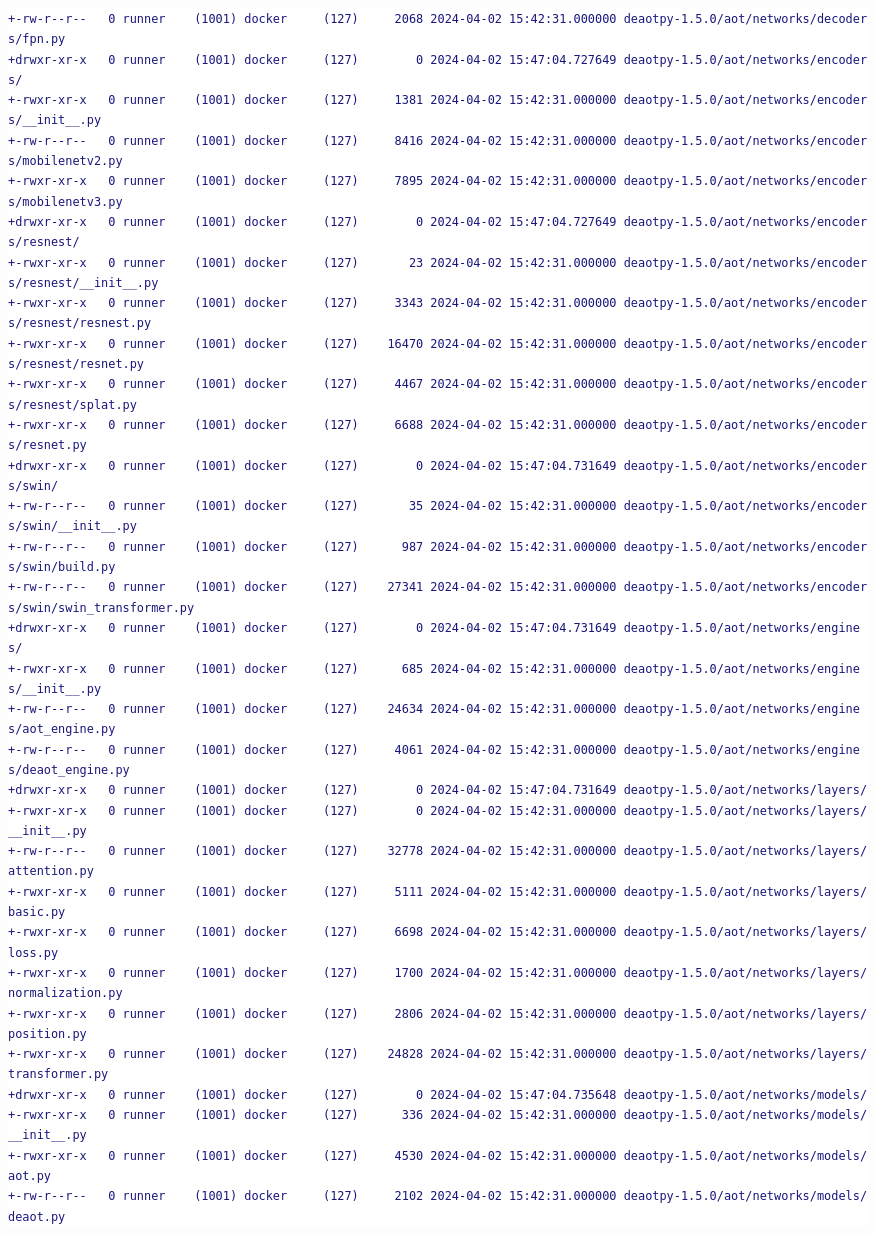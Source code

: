 ```diff
+-rw-r--r--   0 runner    (1001) docker     (127)     2068 2024-04-02 15:42:31.000000 deaotpy-1.5.0/aot/networks/decoders/fpn.py
+drwxr-xr-x   0 runner    (1001) docker     (127)        0 2024-04-02 15:47:04.727649 deaotpy-1.5.0/aot/networks/encoders/
+-rwxr-xr-x   0 runner    (1001) docker     (127)     1381 2024-04-02 15:42:31.000000 deaotpy-1.5.0/aot/networks/encoders/__init__.py
+-rw-r--r--   0 runner    (1001) docker     (127)     8416 2024-04-02 15:42:31.000000 deaotpy-1.5.0/aot/networks/encoders/mobilenetv2.py
+-rwxr-xr-x   0 runner    (1001) docker     (127)     7895 2024-04-02 15:42:31.000000 deaotpy-1.5.0/aot/networks/encoders/mobilenetv3.py
+drwxr-xr-x   0 runner    (1001) docker     (127)        0 2024-04-02 15:47:04.727649 deaotpy-1.5.0/aot/networks/encoders/resnest/
+-rwxr-xr-x   0 runner    (1001) docker     (127)       23 2024-04-02 15:42:31.000000 deaotpy-1.5.0/aot/networks/encoders/resnest/__init__.py
+-rwxr-xr-x   0 runner    (1001) docker     (127)     3343 2024-04-02 15:42:31.000000 deaotpy-1.5.0/aot/networks/encoders/resnest/resnest.py
+-rwxr-xr-x   0 runner    (1001) docker     (127)    16470 2024-04-02 15:42:31.000000 deaotpy-1.5.0/aot/networks/encoders/resnest/resnet.py
+-rwxr-xr-x   0 runner    (1001) docker     (127)     4467 2024-04-02 15:42:31.000000 deaotpy-1.5.0/aot/networks/encoders/resnest/splat.py
+-rwxr-xr-x   0 runner    (1001) docker     (127)     6688 2024-04-02 15:42:31.000000 deaotpy-1.5.0/aot/networks/encoders/resnet.py
+drwxr-xr-x   0 runner    (1001) docker     (127)        0 2024-04-02 15:47:04.731649 deaotpy-1.5.0/aot/networks/encoders/swin/
+-rw-r--r--   0 runner    (1001) docker     (127)       35 2024-04-02 15:42:31.000000 deaotpy-1.5.0/aot/networks/encoders/swin/__init__.py
+-rw-r--r--   0 runner    (1001) docker     (127)      987 2024-04-02 15:42:31.000000 deaotpy-1.5.0/aot/networks/encoders/swin/build.py
+-rw-r--r--   0 runner    (1001) docker     (127)    27341 2024-04-02 15:42:31.000000 deaotpy-1.5.0/aot/networks/encoders/swin/swin_transformer.py
+drwxr-xr-x   0 runner    (1001) docker     (127)        0 2024-04-02 15:47:04.731649 deaotpy-1.5.0/aot/networks/engines/
+-rwxr-xr-x   0 runner    (1001) docker     (127)      685 2024-04-02 15:42:31.000000 deaotpy-1.5.0/aot/networks/engines/__init__.py
+-rw-r--r--   0 runner    (1001) docker     (127)    24634 2024-04-02 15:42:31.000000 deaotpy-1.5.0/aot/networks/engines/aot_engine.py
+-rw-r--r--   0 runner    (1001) docker     (127)     4061 2024-04-02 15:42:31.000000 deaotpy-1.5.0/aot/networks/engines/deaot_engine.py
+drwxr-xr-x   0 runner    (1001) docker     (127)        0 2024-04-02 15:47:04.731649 deaotpy-1.5.0/aot/networks/layers/
+-rwxr-xr-x   0 runner    (1001) docker     (127)        0 2024-04-02 15:42:31.000000 deaotpy-1.5.0/aot/networks/layers/__init__.py
+-rw-r--r--   0 runner    (1001) docker     (127)    32778 2024-04-02 15:42:31.000000 deaotpy-1.5.0/aot/networks/layers/attention.py
+-rwxr-xr-x   0 runner    (1001) docker     (127)     5111 2024-04-02 15:42:31.000000 deaotpy-1.5.0/aot/networks/layers/basic.py
+-rwxr-xr-x   0 runner    (1001) docker     (127)     6698 2024-04-02 15:42:31.000000 deaotpy-1.5.0/aot/networks/layers/loss.py
+-rwxr-xr-x   0 runner    (1001) docker     (127)     1700 2024-04-02 15:42:31.000000 deaotpy-1.5.0/aot/networks/layers/normalization.py
+-rwxr-xr-x   0 runner    (1001) docker     (127)     2806 2024-04-02 15:42:31.000000 deaotpy-1.5.0/aot/networks/layers/position.py
+-rwxr-xr-x   0 runner    (1001) docker     (127)    24828 2024-04-02 15:42:31.000000 deaotpy-1.5.0/aot/networks/layers/transformer.py
+drwxr-xr-x   0 runner    (1001) docker     (127)        0 2024-04-02 15:47:04.735648 deaotpy-1.5.0/aot/networks/models/
+-rwxr-xr-x   0 runner    (1001) docker     (127)      336 2024-04-02 15:42:31.000000 deaotpy-1.5.0/aot/networks/models/__init__.py
+-rwxr-xr-x   0 runner    (1001) docker     (127)     4530 2024-04-02 15:42:31.000000 deaotpy-1.5.0/aot/networks/models/aot.py
+-rw-r--r--   0 runner    (1001) docker     (127)     2102 2024-04-02 15:42:31.000000 deaotpy-1.5.0/aot/networks/models/deaot.py
```